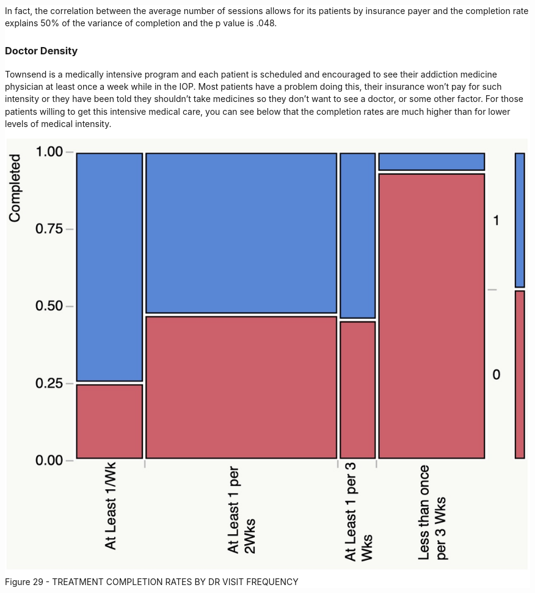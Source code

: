 In fact, the correlation between the average number of sessions allows for its
patients by insurance payer and the completion rate explains 50% of the variance
of completion and the p value is .048.

### Doctor Density

Townsend is a medically intensive program and each patient is
scheduled and encouraged to see their addiction medicine physician at least once
a week while in the IOP. Most patients have a problem doing this, their
insurance won’t pay for such intensity or they have been told they shouldn’t
take medicines so they don’t want to see a doctor, or some other factor. For
those patients willing to get this intensive medical care, you can see below
that the completion rates are much higher than for lower levels of medical
intensity.


![Figure 29 - TREATMENT COMPLETION RATES BY DR VISIT FREQUENCY](Images/Treatment_Completion_Rates_By_Dr_Visit_Frequency.jpg)
Figure 29 - TREATMENT COMPLETION RATES BY DR VISIT FREQUENCY

